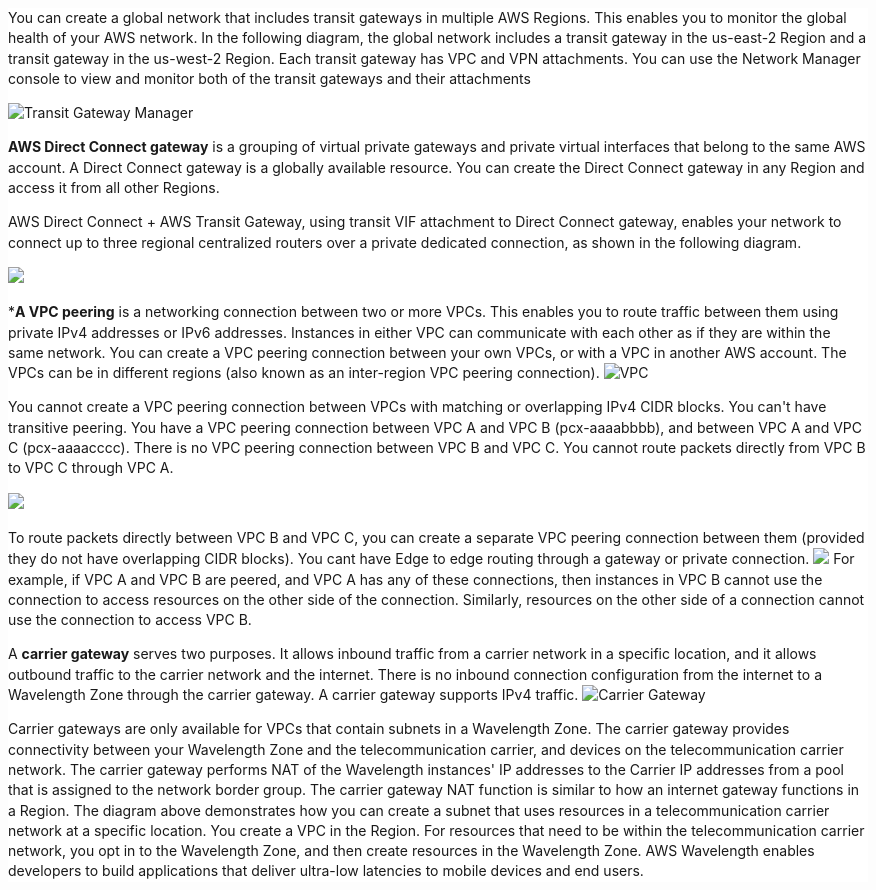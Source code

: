 You can create a global network that includes transit gateways in multiple AWS Regions. This enables you to monitor the global health of your AWS network. In the following diagram, the global network includes a transit gateway in the us-east-2 Region and a transit gateway in the us-west-2 Region. Each transit gateway has VPC and VPN attachments. You can use the Network Manager console to view and monitor both of the transit gateways and their attachments

![Transit Gateway Manager](https://docs.aws.amazon.com/vpc/latest/tgw/images/nm-multi-region-tgw.png)

**AWS Direct Connect gateway** is a grouping of virtual private gateways and private virtual interfaces that belong to the same AWS account. A Direct Connect gateway is a globally available resource. You can create the Direct Connect gateway in any Region and access it from all other Regions. 

AWS Direct Connect + AWS Transit Gateway, using transit VIF attachment to Direct Connect gateway, enables your network to connect up to three regional centralized routers over a private dedicated connection, as shown in the following diagram.

![](https://docs.aws.amazon.com/whitepapers/latest/aws-vpc-connectivity-options/images/image9.png)

***A VPC peering** is a networking connection between two or more VPCs. This enables you to route traffic between them using private IPv4 addresses or IPv6 addresses. Instances in either VPC can communicate with each other as if they are within the same network. You can create a VPC peering connection between your own VPCs, or with a VPC in another AWS account. The VPCs can be in different regions (also known as an inter-region VPC peering connection).
![VPC](https://docs.aws.amazon.com/vpc/latest/peering/images/three-vpcs-peered-diagram.png)

You cannot create a VPC peering connection between VPCs with matching or overlapping IPv4 CIDR blocks. You can't have transitive peering. You have a VPC peering connection between VPC A and VPC B (pcx-aaaabbbb), and between VPC A and VPC C (pcx-aaaacccc). There is no VPC peering connection between VPC B and VPC C. You cannot route packets directly from VPC B to VPC C through VPC A.

![](https://docs.aws.amazon.com/vpc/latest/peering/images/transitive-peering-diagram.png)

To route packets directly between VPC B and VPC C, you can create a separate VPC peering connection between them (provided they do not have overlapping CIDR blocks).
You cant have Edge to edge routing through a gateway or private connection. 
![](https://docs.aws.amazon.com/vpc/latest/peering/images/edge-to-edge-vpn-diagram.png)
For example, if VPC A and VPC B are peered, and VPC A has any of these connections, then instances in VPC B cannot use the connection to access resources on the other side of the connection. Similarly, resources on the other side of a connection cannot use the connection to access VPC B.

A **carrier gateway** serves two purposes. It allows inbound traffic from a carrier network in a specific location, and it allows outbound traffic to the carrier network and the internet. There is no inbound connection configuration from the internet to a Wavelength Zone through the carrier gateway. A carrier gateway supports IPv4 traffic.
![Carrier Gateway](https://docs.aws.amazon.com/wavelength/latest/developerguide/images/aws-wz.png)

Carrier gateways are only available for VPCs that contain subnets in a Wavelength Zone. The carrier gateway provides connectivity between your Wavelength Zone and the telecommunication carrier, and devices on the telecommunication carrier network. The carrier gateway performs NAT of the Wavelength instances' IP addresses to the Carrier IP addresses from a pool that is assigned to the network border group. The carrier gateway NAT function is similar to how an internet gateway functions in a Region. The diagram above demonstrates how you can create a subnet that uses resources in a telecommunication carrier network at a specific location. You create a VPC in the Region. For resources that need to be within the telecommunication carrier network, you opt in to the Wavelength Zone, and then create resources in the Wavelength Zone. AWS Wavelength enables developers to build applications that deliver ultra-low latencies to mobile devices and end users.
